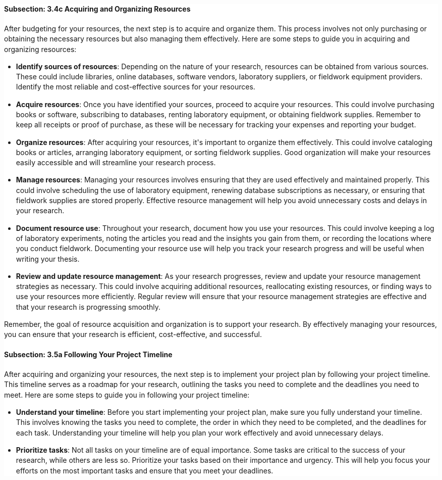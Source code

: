 #### Subsection: 3.4c Acquiring and Organizing Resources

After budgeting for your resources, the next step is to acquire and organize them. This process involves not only purchasing or obtaining the necessary resources but also managing them effectively. Here are some steps to guide you in acquiring and organizing resources:

- **Identify sources of resources**: Depending on the nature of your research, resources can be obtained from various sources. These could include libraries, online databases, software vendors, laboratory suppliers, or fieldwork equipment providers. Identify the most reliable and cost-effective sources for your resources.

- **Acquire resources**: Once you have identified your sources, proceed to acquire your resources. This could involve purchasing books or software, subscribing to databases, renting laboratory equipment, or obtaining fieldwork supplies. Remember to keep all receipts or proof of purchase, as these will be necessary for tracking your expenses and reporting your budget.

- **Organize resources**: After acquiring your resources, it's important to organize them effectively. This could involve cataloging books or articles, arranging laboratory equipment, or sorting fieldwork supplies. Good organization will make your resources easily accessible and will streamline your research process.

- **Manage resources**: Managing your resources involves ensuring that they are used effectively and maintained properly. This could involve scheduling the use of laboratory equipment, renewing database subscriptions as necessary, or ensuring that fieldwork supplies are stored properly. Effective resource management will help you avoid unnecessary costs and delays in your research.

- **Document resource use**: Throughout your research, document how you use your resources. This could involve keeping a log of laboratory experiments, noting the articles you read and the insights you gain from them, or recording the locations where you conduct fieldwork. Documenting your resource use will help you track your research progress and will be useful when writing your thesis.

- **Review and update resource management**: As your research progresses, review and update your resource management strategies as necessary. This could involve acquiring additional resources, reallocating existing resources, or finding ways to use your resources more efficiently. Regular review will ensure that your resource management strategies are effective and that your research is progressing smoothly.

Remember, the goal of resource acquisition and organization is to support your research. By effectively managing your resources, you can ensure that your research is efficient, cost-effective, and successful.

#### Subsection: 3.5a Following Your Project Timeline

After acquiring and organizing your resources, the next step is to implement your project plan by following your project timeline. This timeline serves as a roadmap for your research, outlining the tasks you need to complete and the deadlines you need to meet. Here are some steps to guide you in following your project timeline:

- **Understand your timeline**: Before you start implementing your project plan, make sure you fully understand your timeline. This involves knowing the tasks you need to complete, the order in which they need to be completed, and the deadlines for each task. Understanding your timeline will help you plan your work effectively and avoid unnecessary delays.

- **Prioritize tasks**: Not all tasks on your timeline are of equal importance. Some tasks are critical to the success of your research, while others are less so. Prioritize your tasks based on their importance and urgency. This will help you focus your efforts on the most important tasks and ensure that you meet your deadlines.
